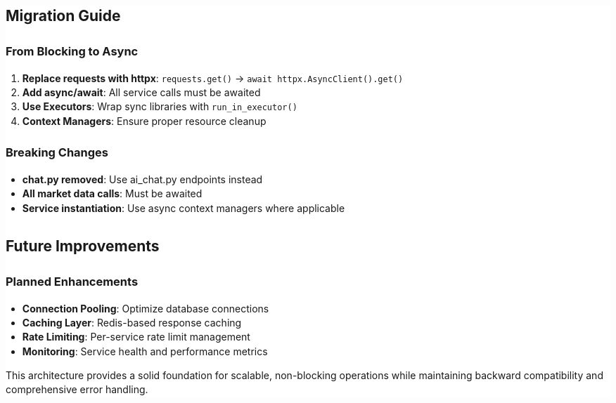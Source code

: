 ## Migration Guide

### From Blocking to Async
1. **Replace requests with httpx**: `requests.get()` → `await httpx.AsyncClient().get()`
2. **Add async/await**: All service calls must be awaited
3. **Use Executors**: Wrap sync libraries with `run_in_executor()`
4. **Context Managers**: Ensure proper resource cleanup

### Breaking Changes
- **chat.py removed**: Use ai_chat.py endpoints instead
- **All market data calls**: Must be awaited
- **Service instantiation**: Use async context managers where applicable

## Future Improvements

### Planned Enhancements
- **Connection Pooling**: Optimize database connections
- **Caching Layer**: Redis-based response caching  
- **Rate Limiting**: Per-service rate limit management
- **Monitoring**: Service health and performance metrics

This architecture provides a solid foundation for scalable, non-blocking operations while maintaining backward compatibility and comprehensive error handling.